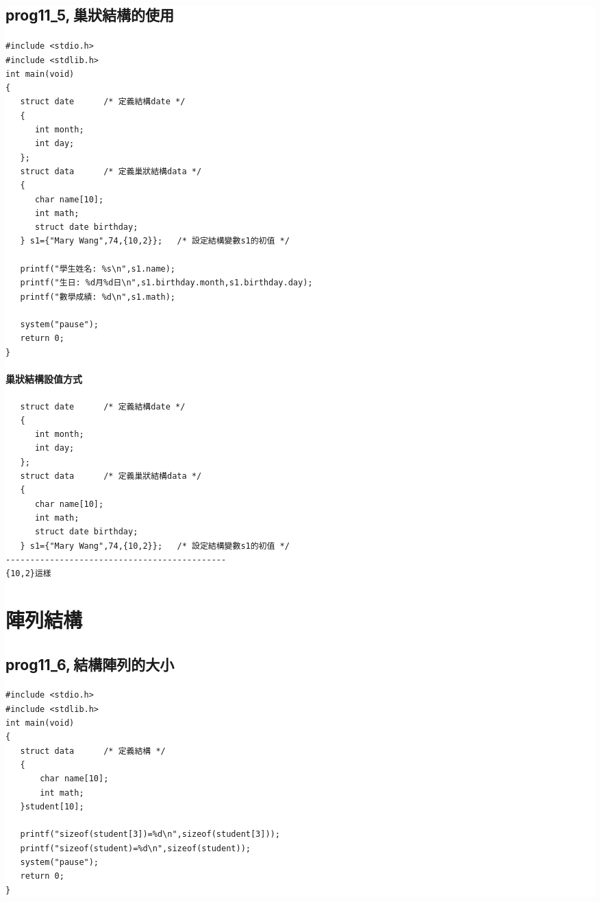 ## prog11_5, 巢狀結構的使用
```
#include <stdio.h>
#include <stdlib.h>
int main(void)
{
   struct date		/* 定義結構date */
   {
      int month;
      int day;
   };
   struct data		/* 定義巢狀結構data */
   {
      char name[10];
      int math;
      struct date birthday;		
   } s1={"Mary Wang",74,{10,2}};   /* 設定結構變數s1的初值 */
   
   printf("學生姓名: %s\n",s1.name);  
   printf("生日: %d月%d日\n",s1.birthday.month,s1.birthday.day);
   printf("數學成績: %d\n",s1.math);
   
   system("pause");
   return 0;
}
```
#### 巢狀結構設值方式
```
   struct date		/* 定義結構date */
   {
      int month;
      int day;
   };
   struct data		/* 定義巢狀結構data */
   {
      char name[10];
      int math;
      struct date birthday;		
   } s1={"Mary Wang",74,{10,2}};   /* 設定結構變數s1的初值 */
---------------------------------------------
{10,2}這樣
```
# 陣列結構
## prog11_6, 結構陣列的大小
```
#include <stdio.h>
#include <stdlib.h>
int main(void)
{
   struct data		/* 定義結構 */
   {
       char name[10];
       int math;
   }student[10];
   
   printf("sizeof(student[3])=%d\n",sizeof(student[3]));
   printf("sizeof(student)=%d\n",sizeof(student));
   system("pause");
   return 0;
}
```